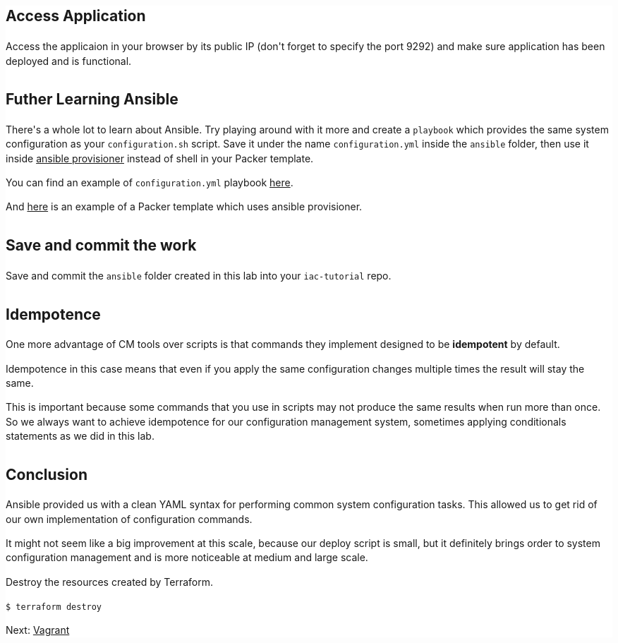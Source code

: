 ## Access Application

Access the applicaion in your browser by its public IP (don't forget to specify the port 9292) and make sure application has been deployed and is functional.

## Futher Learning Ansible

There's a whole lot to learn about Ansible. Try playing around with it more and create a `playbook` which provides the same system configuration as your `configuration.sh` script. Save it under the name `configuration.yml` inside the `ansible` folder, then use it inside [ansible provisioner](https://www.packer.io/docs/provisioners/ansible.html) instead of shell in your Packer template.

You can find an example of `configuration.yml` playbook [here](https://github.com/Artemmkin/infrastructure-as-code-example/blob/master/ansible/configuration.yml).

And [here](https://github.com/Artemmkin/infrastructure-as-code-example/blob/master/packer/raddit-base-image-ansible.json) is an example of a Packer template which uses ansible provisioner.

## Save and commit the work

Save and commit the `ansible` folder created in this lab into your `iac-tutorial` repo.

## Idempotence

One more advantage of CM tools over scripts is that commands they implement designed to be **idempotent** by default.

Idempotence in this case means that even if you apply the same configuration changes multiple times the result will stay the same.

This is important because some commands that you use in scripts may not produce the same results when run more than once. So we always want to achieve idempotence for our configuration management system, sometimes applying conditionals statements as we did in this lab.

## Conclusion

Ansible provided us with a clean YAML syntax for performing common system configuration tasks. This allowed us to get rid of our own implementation of configuration commands.

It might not seem like a big improvement at this scale, because our deploy script is small, but it definitely brings order to system configuration management and is more noticeable at medium and large scale.

Destroy the resources created by Terraform.

```bash
$ terraform destroy
```

Next: [Vagrant](07-vagrant.md)
